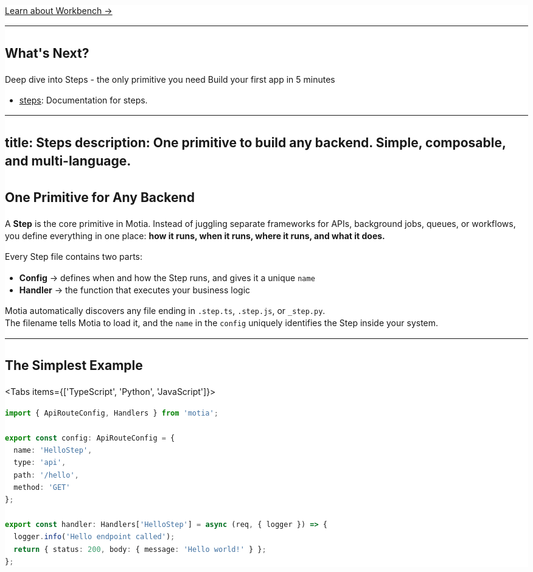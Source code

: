 [Learn about Workbench →](/docs/concepts/workbench)

---

## What's Next?

<Cards>
  <Card href="/docs/concepts/steps" title="📦 Steps">
    Deep dive into Steps - the only primitive you need
  </Card>
  
  <Card href="/docs/getting-started/quick-start" title="🚀 Quick Start">
    Build your first app in 5 minutes
  </Card>
</Cards>

-   [steps](/docs/concepts/steps): Documentation for steps.
---
title: Steps
description: One primitive to build any backend. Simple, composable, and multi-language.
---

## One Primitive for Any Backend

A **Step** is the core primitive in Motia. Instead of juggling separate frameworks for APIs, background jobs, queues, or workflows, you define everything in one place:   **how it runs, when it runs, where it runs, and what it does.**

Every Step file contains two parts:

- **Config** → defines when and how the Step runs, and gives it a unique `name`  
- **Handler** → the function that executes your business logic  

Motia automatically discovers any file ending in `.step.ts`, `.step.js`, or `_step.py`.  
The filename tells Motia to load it, and the `name` in the `config` uniquely identifies the Step inside your system.

---

## The Simplest Example

<Tabs items={['TypeScript', 'Python', 'JavaScript']}>
<Tab value='TypeScript'>

```ts title="steps/hello.step.ts"
import { ApiRouteConfig, Handlers } from 'motia';

export const config: ApiRouteConfig = {
  name: 'HelloStep',
  type: 'api',
  path: '/hello',
  method: 'GET'
};

export const handler: Handlers['HelloStep'] = async (req, { logger }) => {
  logger.info('Hello endpoint called');
  return { status: 200, body: { message: 'Hello world!' } };
};
```
